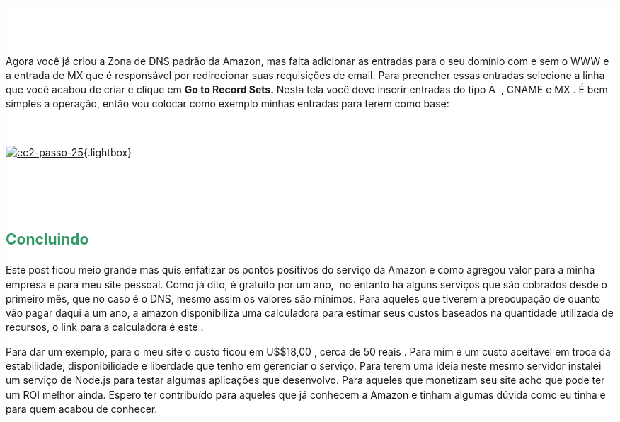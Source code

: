 &nbsp;

&nbsp;

Agora você já criou a Zona de DNS padrão da Amazon, mas falta adicionar as entradas para o seu domínio com e sem o WWW e a entrada de MX que é responsável por redirecionar suas requisições de email. Para preencher essas entradas selecione a linha que você acabou de criar e clique em **Go to Record Sets.** Nesta tela você deve inserir entradas do tipo A  , CNAME e MX . É bem simples a operação, então vou colocar como exemplo minhas entradas para terem como base:

&nbsp;

[<img class="aligncenter wp-image-383 size-medium" src="//www.robissonoliveira.com.br/wp-content/uploads/2013/11/ec2-passo-25-300x92.png" alt="ec2-passo-25" width="300" height="92" srcset="https://www.robissonoliveira.com.br/wp-content/uploads/2013/11/ec2-passo-25-300x92.png 300w, https://www.robissonoliveira.com.br/wp-content/uploads/2013/11/ec2-passo-25.png 987w" sizes="(max-width: 300px) 100vw, 300px" />](https://www.robissonoliveira.com.br/wp-content/uploads/2013/11/ec2-passo-25.png "Clique para ampliar"){.lightbox}

&nbsp;

&nbsp;

## <span style="color: #339966;">Concluindo</span>

Este post ficou meio grande mas quis enfatizar os pontos positivos do serviço da Amazon e como agregou valor para a minha empresa e para meu site pessoal. Como já dito, é gratuito por um ano,  no entanto há alguns serviços que são cobrados desde o primeiro mês, que no caso é o DNS, mesmo assim os valores são mínimos. Para aqueles que tiverem a preocupação de quanto vão pagar daqui a um ano, a amazon disponibiliza uma calculadora para estimar seus custos baseados na quantidade utilizada de recursos, o link para a calculadora é <a title="Calculadora de custos Amazon AWS" href="http://calculator.s3.amazonaws.com/calc5.html?lng=pt_BR" target="_blank">este</a> .

Para dar um exemplo, para o meu site o custo ficou em U$$18,00 , cerca de 50 reais . Para mim é um custo aceitável em troca da estabilidade, disponibilidade e liberdade que tenho em gerenciar o serviço. Para terem uma ideia neste mesmo servidor instalei um serviço de Node.js para testar algumas aplicações que desenvolvo. Para aqueles que monetizam seu site acho que pode ter um ROI melhor ainda. Espero ter contribuído para aqueles que já conhecem a Amazon e tinham algumas dúvida como eu tinha e para quem acabou de conhecer.